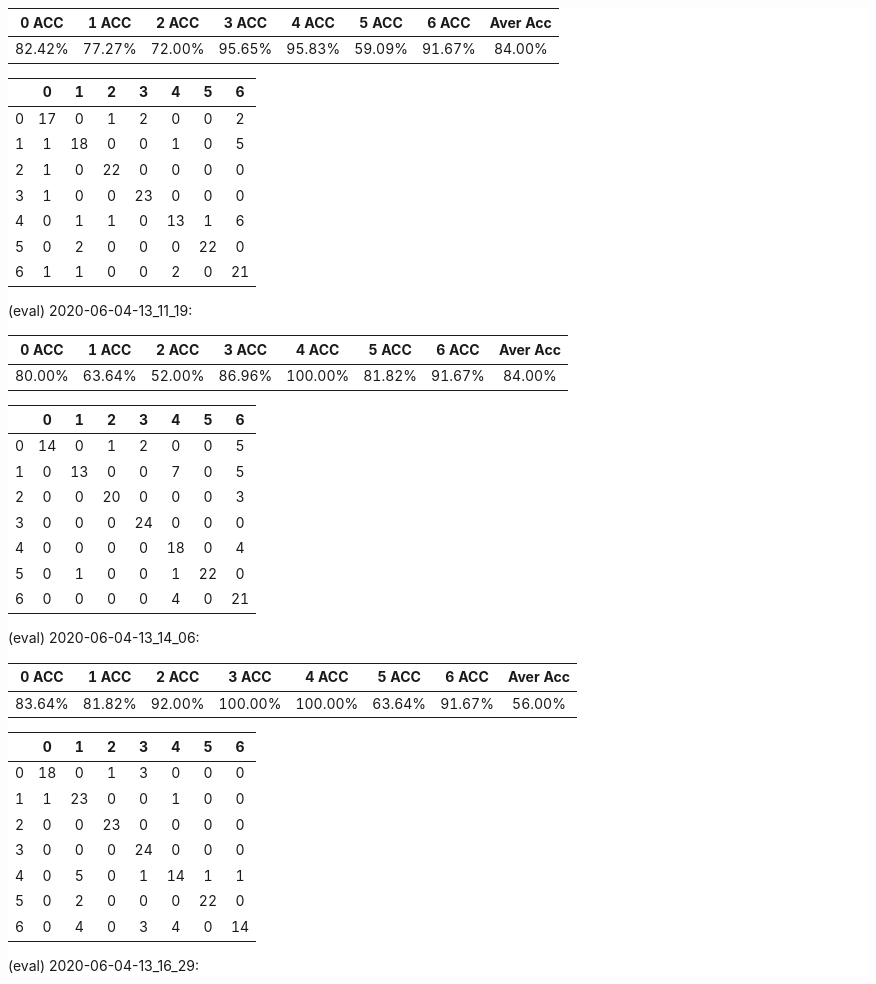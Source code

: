 |0 ACC|1 ACC|2 ACC|3 ACC|4 ACC|5 ACC|6 ACC|Aver Acc|
|:---:|:---:|:---:|:---:|:---:|:---:|:---:|:--:|
|82.42%|77.27%|72.00%|95.65%|95.83%|59.09%|91.67%|84.00%|

| |0|1|2|3|4|5|6|
|:---:|:---:|:---:|:---:|:---:|:---:|:---:|:---:|
|0|17|0|1|2|0|0|2|
|1|1|18|0|0|1|0|5|
|2|1|0|22|0|0|0|0|
|3|1|0|0|23|0|0|0|
|4|0|1|1|0|13|1|6|
|5|0|2|0|0|0|22|0|
|6|1|1|0|0|2|0|21|
(eval) 2020-06-04-13_11_19:

|0 ACC|1 ACC|2 ACC|3 ACC|4 ACC|5 ACC|6 ACC|Aver Acc|
|:---:|:---:|:---:|:---:|:---:|:---:|:---:|:--:|
|80.00%|63.64%|52.00%|86.96%|100.00%|81.82%|91.67%|84.00%|

| |0|1|2|3|4|5|6|
|:---:|:---:|:---:|:---:|:---:|:---:|:---:|:---:|
|0|14|0|1|2|0|0|5|
|1|0|13|0|0|7|0|5|
|2|0|0|20|0|0|0|3|
|3|0|0|0|24|0|0|0|
|4|0|0|0|0|18|0|4|
|5|0|1|0|0|1|22|0|
|6|0|0|0|0|4|0|21|
(eval) 2020-06-04-13_14_06:

|0 ACC|1 ACC|2 ACC|3 ACC|4 ACC|5 ACC|6 ACC|Aver Acc|
|:---:|:---:|:---:|:---:|:---:|:---:|:---:|:--:|
|83.64%|81.82%|92.00%|100.00%|100.00%|63.64%|91.67%|56.00%|

| |0|1|2|3|4|5|6|
|:---:|:---:|:---:|:---:|:---:|:---:|:---:|:---:|
|0|18|0|1|3|0|0|0|
|1|1|23|0|0|1|0|0|
|2|0|0|23|0|0|0|0|
|3|0|0|0|24|0|0|0|
|4|0|5|0|1|14|1|1|
|5|0|2|0|0|0|22|0|
|6|0|4|0|3|4|0|14|
(eval) 2020-06-04-13_16_29:
